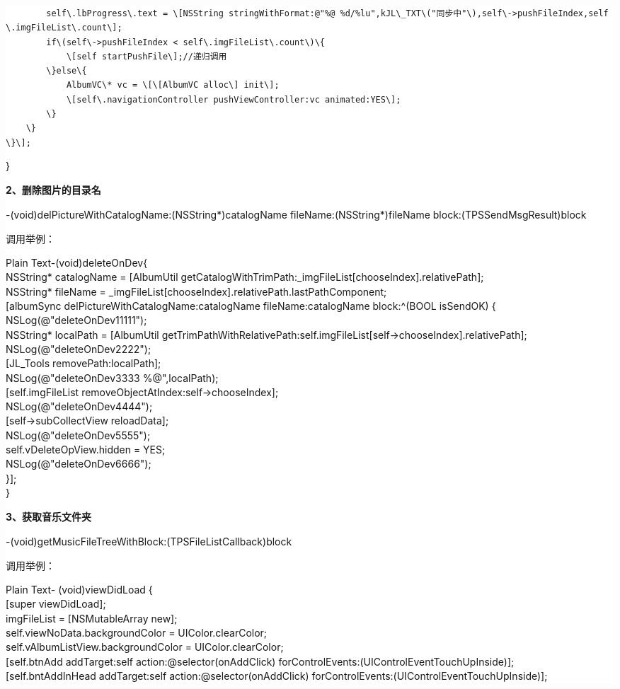             self\.lbProgress\.text = \[NSString stringWithFormat:@"%@ %d/%lu",kJL\_TXT\("同步中"\),self\->pushFileIndex,self\.imgFileList\.count\];  
            if\(self\->pushFileIndex < self\.imgFileList\.count\)\{  
                \[self startPushFile\];//递归调用  
            \}else\{  
                AlbumVC\* vc = \[\[AlbumVC alloc\] init\];  
                \[self\.navigationController pushViewController:vc animated:YES\];  
            \}  
        \}  
    \}\];  
\}  


<a id="heading_62"></a>__2、删除图片的目录名__

\-\(void\)delPictureWithCatalogName:\(NSString\*\)catalogName fileName:\(NSString\*\)fileName block:\(TPSSendMsgResult\)block

调用举例：

Plain Text\-\(void\)deleteOnDev\{  
    NSString\* catalogName = \[AlbumUtil getCatalogWithTrimPath:\_imgFileList\[chooseIndex\]\.relativePath\];  
    NSString\* fileName = \_imgFileList\[chooseIndex\]\.relativePath\.lastPathComponent;  
    \[albumSync delPictureWithCatalogName:catalogName fileName:catalogName block:^\(BOOL isSendOK\) \{  
        NSLog\(@"deleteOnDev11111"\);  
        NSString\* localPath = \[AlbumUtil getTrimPathWithRelativePath:self\.imgFileList\[self\->chooseIndex\]\.relativePath\];  
        NSLog\(@"deleteOnDev2222"\);  
        \[JL\_Tools removePath:localPath\];  
        NSLog\(@"deleteOnDev3333 %@",localPath\);  
        \[self\.imgFileList removeObjectAtIndex:self\->chooseIndex\];  
        NSLog\(@"deleteOnDev4444"\);  
        \[self\->subCollectView reloadData\];  
        NSLog\(@"deleteOnDev5555"\);  
        self\.vDeleteOpView\.hidden = YES;  
        NSLog\(@"deleteOnDev6666"\);  
    \}\];  
\}  


<a id="heading_63"></a>__3、获取音乐文件夹__

\-\(void\)getMusicFileTreeWithBlock:\(TPSFileListCallback\)block

调用举例：

Plain Text\- \(void\)viewDidLoad \{  
    \[super viewDidLoad\];  
    imgFileList = \[NSMutableArray new\];  
    self\.viewNoData\.backgroundColor = UIColor\.clearColor;  
    self\.vAlbumListView\.backgroundColor = UIColor\.clearColor;  
    \[self\.btnAdd addTarget:self action:@selector\(onAddClick\) forControlEvents:\(UIControlEventTouchUpInside\)\];  
    \[self\.bntAddInHead addTarget:self action:@selector\(onAddClick\) forControlEvents:\(UIControlEventTouchUpInside\)\];  
      